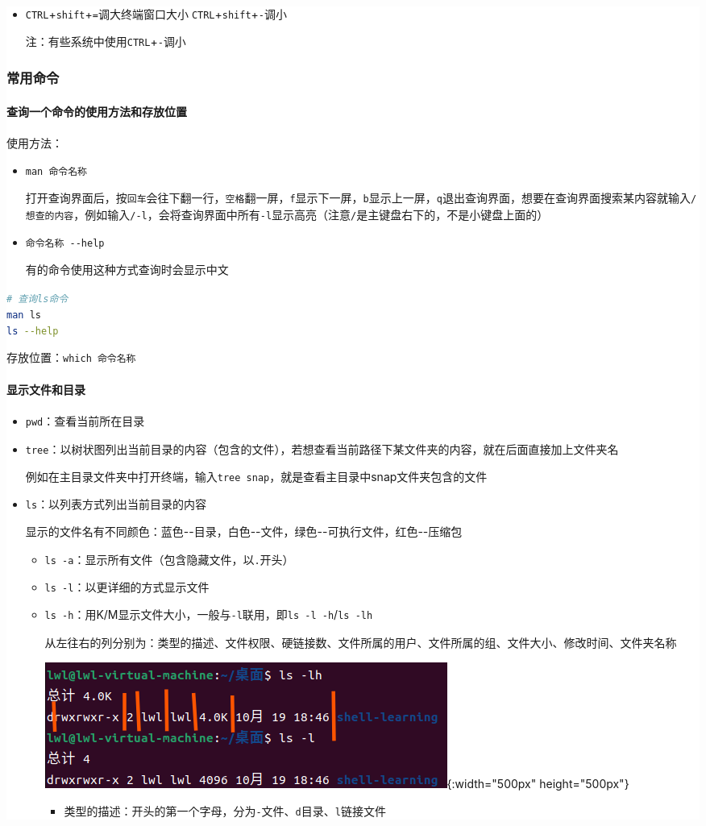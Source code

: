 - `CTRL`+`shift`+`=`调大终端窗口大小  `CTRL`+`shift`+`-`调小

  注：有些系统中使用`CTRL`+`-`调小

### 常用命令

#### 查询一个命令的使用方法和存放位置

使用方法：

- `man 命令名称`

  打开查询界面后，按`回车`会往下翻一行，`空格`翻一屏，`f`显示下一屏，`b`显示上一屏，`q`退出查询界面，想要在查询界面搜索某内容就输入`/想查的内容`，例如输入`/-l`，会将查询界面中所有`-l`显示高亮（注意`/`是主键盘右下的，不是小键盘上面的）

- `命令名称 --help`

  有的命令使用这种方式查询时会显示中文



```sh
# 查询ls命令
man ls
ls --help
```


存放位置：`which 命令名称`

#### 显示文件和目录

- `pwd`：查看当前所在目录

- `tree`：以树状图列出当前目录的内容（包含的文件），若想查看当前路径下某文件夹的内容，就在后面直接加上文件夹名

  例如在主目录文件夹中打开终端，输入`tree snap`，就是查看主目录中snap文件夹包含的文件

- `ls`：以列表方式列出当前目录的内容

  显示的文件名有不同颜色：蓝色--目录，白色--文件，绿色--可执行文件，红色--压缩包

  - `ls -a`：显示所有文件（包含隐藏文件，以`.`开头）

  - `ls -l`：以更详细的方式显示文件

  - `ls -h`：用K/M显示文件大小，一般与`-l`联用，即`ls -l -h`/`ls -lh`

    从左往右的列分别为：类型的描述、文件权限、硬链接数、文件所属的用户、文件所属的组、文件大小、修改时间、文件夹名称

    ![ls](/upload/md-image/linux/ls.png){:width="500px" height="500px"}

    - 类型的描述：开头的第一个字母，分为`-`文件、`d`目录、`l`链接文件
